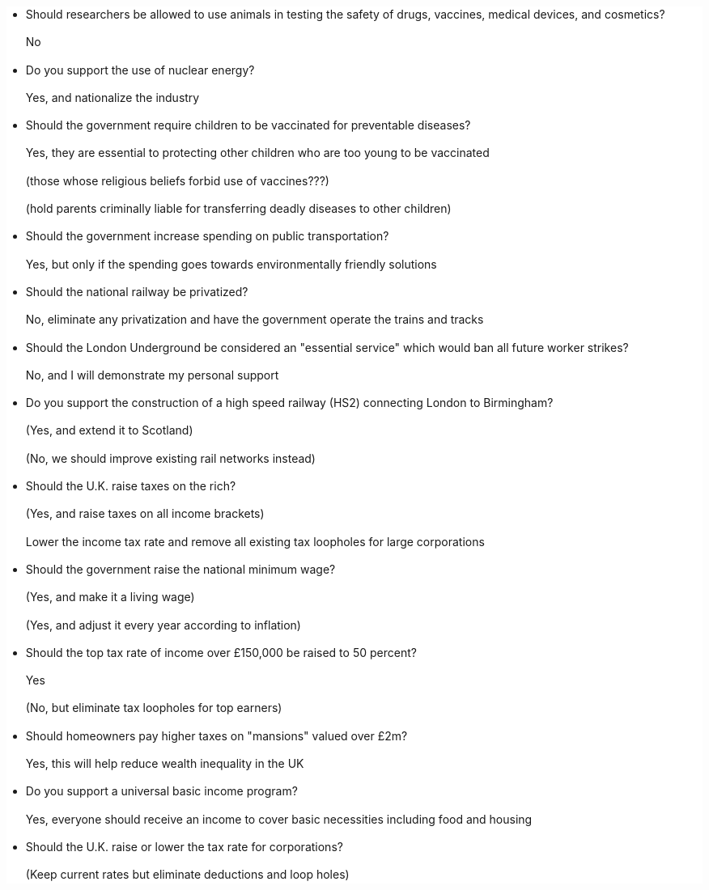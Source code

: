 - Should researchers be allowed to use animals in testing the safety of drugs, vaccines, medical devices, and cosmetics?

    No

- Do you support the use of nuclear energy?

    Yes, and nationalize the industry

- Should the government require children to be vaccinated for preventable diseases?

    Yes, they are essential to protecting other children who are too young to be vaccinated

    (those whose religious beliefs forbid use of vaccines???)

    (hold parents criminally liable for transferring deadly diseases to other children)

- Should the government increase spending on public transportation?

    Yes, but only if the spending goes towards environmentally friendly solutions

- Should the national railway be privatized?

    No, eliminate any privatization and have the government operate the trains and tracks

- Should the London Underground be considered an "essential service" which would ban all future worker strikes?
    
    No, and I will demonstrate my personal support

- Do you support the construction of a high speed railway (HS2) connecting London to Birmingham?
    
    (Yes, and extend it to Scotland)
    
    (No, we should improve existing rail networks instead)

- Should the U.K. raise taxes on the rich?
    
    (Yes, and raise taxes on all income brackets)
    
    Lower the income tax rate and remove all existing tax loopholes for large corporations

- Should the government raise the national minimum wage?

    (Yes, and make it a living wage)

    (Yes, and adjust it every year according to inflation)

- Should the top tax rate of income over £150,000 be raised to 50 percent?

    Yes

    (No, but eliminate tax loopholes for top earners)

- Should homeowners pay higher taxes on "mansions" valued over £2m?

    Yes, this will help reduce wealth inequality in the UK

- Do you support a universal basic income program?

    Yes, everyone should receive an income to cover basic necessities including food and housing

- Should the U.K. raise or lower the tax rate for corporations?

    (Keep current rates but eliminate deductions and loop holes)
